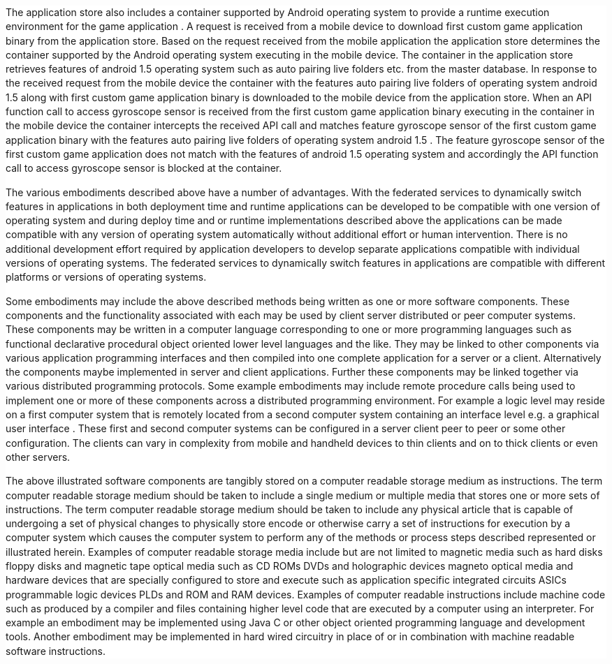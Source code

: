 The application store also includes a container supported by Android operating system to provide a runtime execution environment for the game application . A request is received from a mobile device to download first custom game application binary from the application store. Based on the request received from the mobile application the application store determines the container supported by the Android operating system executing in the mobile device. The container in the application store retrieves features of android 1.5 operating system such as auto pairing live folders etc. from the master database. In response to the received request from the mobile device the container with the features auto pairing live folders of operating system android 1.5 along with first custom game application binary is downloaded to the mobile device from the application store. When an API function call to access gyroscope sensor is received from the first custom game application binary executing in the container in the mobile device the container intercepts the received API call and matches feature gyroscope sensor of the first custom game application binary with the features auto pairing live folders of operating system android 1.5 . The feature gyroscope sensor of the first custom game application does not match with the features of android 1.5 operating system and accordingly the API function call to access gyroscope sensor is blocked at the container.

The various embodiments described above have a number of advantages. With the federated services to dynamically switch features in applications in both deployment time and runtime applications can be developed to be compatible with one version of operating system and during deploy time and or runtime implementations described above the applications can be made compatible with any version of operating system automatically without additional effort or human intervention. There is no additional development effort required by application developers to develop separate applications compatible with individual versions of operating systems. The federated services to dynamically switch features in applications are compatible with different platforms or versions of operating systems.

Some embodiments may include the above described methods being written as one or more software components. These components and the functionality associated with each may be used by client server distributed or peer computer systems. These components may be written in a computer language corresponding to one or more programming languages such as functional declarative procedural object oriented lower level languages and the like. They may be linked to other components via various application programming interfaces and then compiled into one complete application for a server or a client. Alternatively the components maybe implemented in server and client applications. Further these components may be linked together via various distributed programming protocols. Some example embodiments may include remote procedure calls being used to implement one or more of these components across a distributed programming environment. For example a logic level may reside on a first computer system that is remotely located from a second computer system containing an interface level e.g. a graphical user interface . These first and second computer systems can be configured in a server client peer to peer or some other configuration. The clients can vary in complexity from mobile and handheld devices to thin clients and on to thick clients or even other servers.

The above illustrated software components are tangibly stored on a computer readable storage medium as instructions. The term computer readable storage medium should be taken to include a single medium or multiple media that stores one or more sets of instructions. The term computer readable storage medium should be taken to include any physical article that is capable of undergoing a set of physical changes to physically store encode or otherwise carry a set of instructions for execution by a computer system which causes the computer system to perform any of the methods or process steps described represented or illustrated herein. Examples of computer readable storage media include but are not limited to magnetic media such as hard disks floppy disks and magnetic tape optical media such as CD ROMs DVDs and holographic devices magneto optical media and hardware devices that are specially configured to store and execute such as application specific integrated circuits ASICs programmable logic devices PLDs and ROM and RAM devices. Examples of computer readable instructions include machine code such as produced by a compiler and files containing higher level code that are executed by a computer using an interpreter. For example an embodiment may be implemented using Java C or other object oriented programming language and development tools. Another embodiment may be implemented in hard wired circuitry in place of or in combination with machine readable software instructions.
